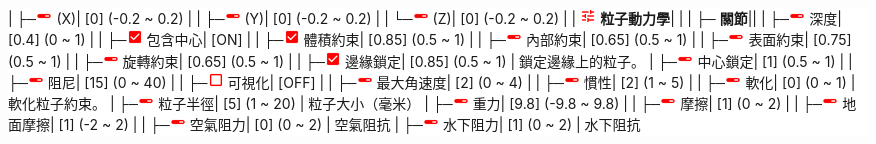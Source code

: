 | ├─<img src="/images/icon/ic_slider.png" alt="slider icon"/> (X)</nobr>| [0] (-0.2 ~ 0.2) | 
| ├─<img src="/images/icon/ic_slider.png" alt="slider icon"/> (Y)</nobr>| [0] (-0.2 ~ 0.2) | 
| └─<img src="/images/icon/ic_slider.png" alt="slider icon"/> (Z)</nobr>| [0] (-0.2 ~ 0.2) | 
| <img src="/images/icon/ic_tune.png" alt="tune icon"/> <b>粒子動力學</b></nobr>| | 
| ├─ <b>關節</b></nobr>|| 
| ├─<img src="/images/icon/ic_slider.png" alt="slider icon"/> 深度</nobr>| [0.4] (0 ~ 1) | 
| ├─<img src="/images/icon/ic_check_on.png" alt="check on icon"/> 包含中心</nobr>| [ON] | 
| ├─<img src="/images/icon/ic_check_on.png" alt="check on icon"/> 體積約束</nobr>| [0.85] (0.5 ~ 1) | 
| ├─<img src="/images/icon/ic_slider.png" alt="slider icon"/> 內部約束</nobr>| [0.65] (0.5 ~ 1) | 
| ├─<img src="/images/icon/ic_slider.png" alt="slider icon"/> 表面約束</nobr>| [0.75] (0.5 ~ 1) | 
| ├─<img src="/images/icon/ic_slider.png" alt="slider icon"/> 旋轉約束</nobr>| [0.65] (0.5 ~ 1) | 
| ├─<img src="/images/icon/ic_check_on.png" alt="check on icon"/> 邊緣鎖定</nobr>| [0.85] (0.5 ~ 1) | 鎖定邊緣上的粒子。
| ├─<img src="/images/icon/ic_slider.png" alt="slider icon"/> 中心鎖定</nobr>| [1] (0.5 ~ 1) | 
| ├─<img src="/images/icon/ic_slider.png" alt="slider icon"/> 阻尼</nobr>| [15] (0 ~ 40) | 
| ├─<img src="/images/icon/ic_check_off.png" alt="check off icon"/> 可視化</nobr>| [OFF] | 
| ├─<img src="/images/icon/ic_slider.png" alt="slider icon"/> 最大角速度</nobr>| [2] (0 ~ 4) | 
| ├─<img src="/images/icon/ic_slider.png" alt="slider icon"/> 慣性</nobr>| [2] (1 ~ 5) | 
| ├─<img src="/images/icon/ic_slider.png" alt="slider icon"/> 軟化</nobr>| [0] (0 ~ 1) | 軟化粒子約束。
| ├─<img src="/images/icon/ic_slider.png" alt="slider icon"/> 粒子半徑</nobr>| [5] (1 ~ 20) | 粒子大小（毫米）
| ├─<img src="/images/icon/ic_slider.png" alt="slider icon"/> 重力</nobr>| [9.8] (-9.8 ~ 9.8) | 
| ├─<img src="/images/icon/ic_slider.png" alt="slider icon"/> 摩擦</nobr>| [1] (0 ~ 2) | 
| ├─<img src="/images/icon/ic_slider.png" alt="slider icon"/> 地面摩擦</nobr>| [1] (-2 ~ 2) | 
| ├─<img src="/images/icon/ic_slider.png" alt="slider icon"/> 空氣阻力</nobr>| [0] (0 ~ 2) | 空氣阻抗
| ├─<img src="/images/icon/ic_slider.png" alt="slider icon"/> 水下阻力</nobr>| [1] (0 ~ 2) | 水下阻抗